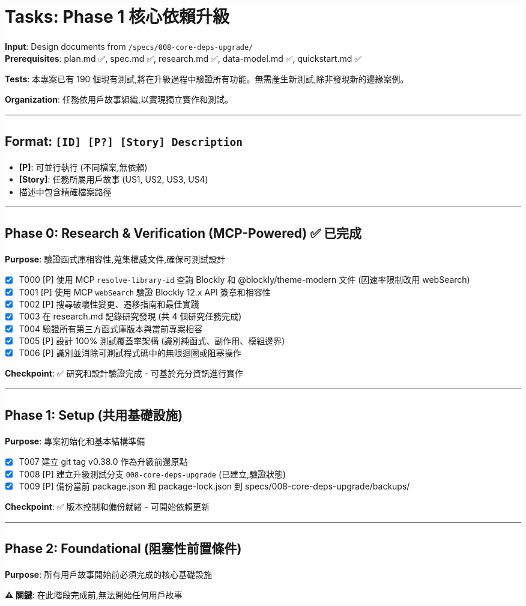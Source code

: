 # Tasks: Phase 1 核心依賴升級

**Input**: Design documents from `/specs/008-core-deps-upgrade/`  
**Prerequisites**: plan.md ✅, spec.md ✅, research.md ✅, data-model.md ✅, quickstart.md ✅

**Tests**: 本專案已有 190 個現有測試,將在升級過程中驗證所有功能。無需產生新測試,除非發現新的邊緣案例。

**Organization**: 任務依用戶故事組織,以實現獨立實作和測試。

---

## Format: `[ID] [P?] [Story] Description`

-   **[P]**: 可並行執行 (不同檔案,無依賴)
-   **[Story]**: 任務所屬用戶故事 (US1, US2, US3, US4)
-   描述中包含精確檔案路徑

---

## Phase 0: Research & Verification (MCP-Powered) ✅ 已完成

**Purpose**: 驗證函式庫相容性,蒐集權威文件,確保可測試設計

-   [x] T000 [P] 使用 MCP `resolve-library-id` 查詢 Blockly 和 @blockly/theme-modern 文件 (因速率限制改用 webSearch)
-   [x] T001 [P] 使用 MCP `webSearch` 驗證 Blockly 12.x API 簽章和相容性
-   [x] T002 [P] 搜尋破壞性變更、遷移指南和最佳實踐
-   [x] T003 在 research.md 記錄研究發現 (共 4 個研究任務完成)
-   [x] T004 驗證所有第三方函式庫版本與當前專案相容
-   [x] T005 [P] 設計 100% 測試覆蓋率架構 (識別純函式、副作用、模組邊界)
-   [x] T006 [P] 識別並消除可測試程式碼中的無限迴圈或阻塞操作

**Checkpoint**: ✅ 研究和設計驗證完成 - 可基於充分資訊進行實作

---

## Phase 1: Setup (共用基礎設施)

**Purpose**: 專案初始化和基本結構準備

-   [x] T007 建立 git tag v0.38.0 作為升級前還原點
-   [x] T008 [P] 建立升級測試分支 `008-core-deps-upgrade` (已建立,驗證狀態)
-   [x] T009 [P] 備份當前 package.json 和 package-lock.json 到 specs/008-core-deps-upgrade/backups/

**Checkpoint**: ✅ 版本控制和備份就緒 - 可開始依賴更新

---

## Phase 2: Foundational (阻塞性前置條件)

**Purpose**: 所有用戶故事開始前必須完成的核心基礎設施

**⚠️ 關鍵**: 在此階段完成前,無法開始任何用戶故事
